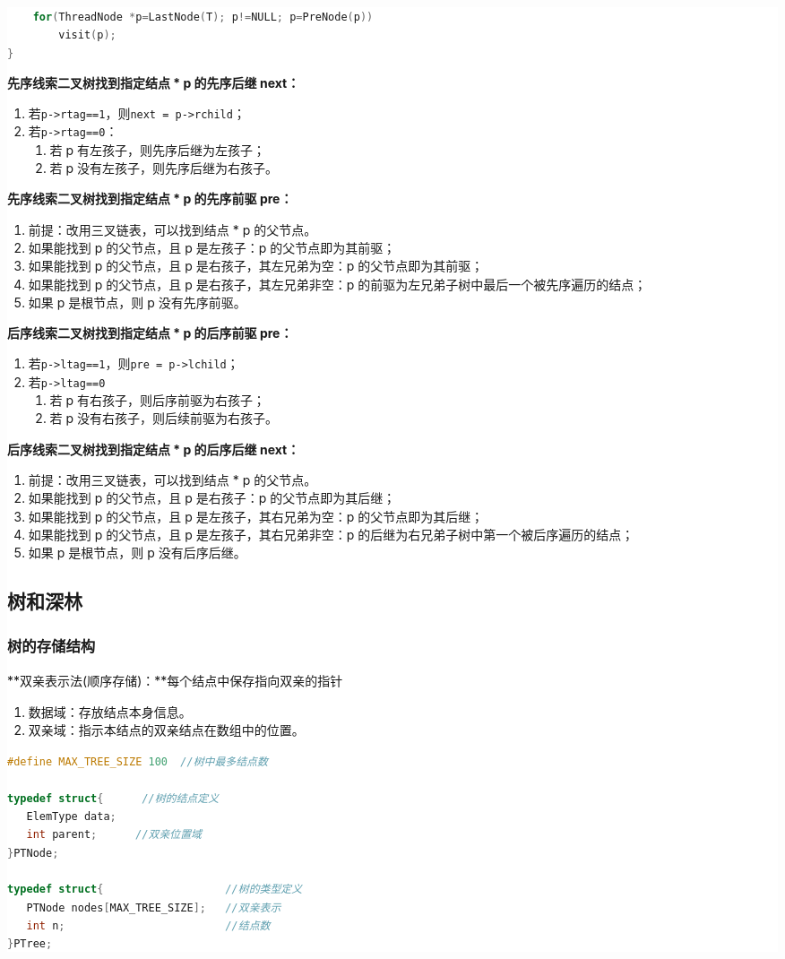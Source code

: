 ````c
    for(ThreadNode *p=LastNode(T); p!=NULL; p=PreNode(p))
        visit(p);
}
````

**先序线索二叉树找到指定结点 * p 的先序后继 next：**

1. 若`p->rtag==1`，则`next = p->rchild`；
2. 若`p->rtag==0`：
   1. 若 p 有左孩子，则先序后继为左孩子；
   2. 若 p 没有左孩子，则先序后继为右孩子。

**先序线索二叉树找到指定结点 * p 的先序前驱 pre：**

1. 前提：改用三叉链表，可以找到结点 * p 的父节点。
2. 如果能找到 p 的父节点，且 p 是左孩子：p 的父节点即为其前驱；
3. 如果能找到 p 的父节点，且 p 是右孩子，其左兄弟为空：p 的父节点即为其前驱；
4. 如果能找到 p 的父节点，且 p 是右孩子，其左兄弟非空：p 的前驱为左兄弟子树中最后一个被先序遍历的结点；
5. 如果 p 是根节点，则 p 没有先序前驱。

**后序线索二叉树找到指定结点 * p 的后序前驱 pre：**

1. 若`p->ltag==1`，则`pre = p->lchild`；
2. 若`p->ltag==0`
   1. 若 p 有右孩子，则后序前驱为右孩子；
   2. 若 p 没有右孩子，则后续前驱为右孩子。

**后序线索二叉树找到指定结点 * p 的后序后继 next：**

1. 前提：改用三叉链表，可以找到结点 * p 的父节点。
2. 如果能找到 p 的父节点，且 p 是右孩子：p 的父节点即为其后继；
3. 如果能找到 p 的父节点，且 p 是左孩子，其右兄弟为空：p 的父节点即为其后继；
4. 如果能找到 p 的父节点，且 p 是左孩子，其右兄弟非空：p 的后继为右兄弟子树中第一个被后序遍历的结点；
5. 如果 p 是根节点，则 p 没有后序后继。



## 树和深林

### 树的存储结构

**双亲表示法(顺序存储)：**每个结点中保存指向双亲的指针

1. 数据域：存放结点本身信息。
2. 双亲域：指示本结点的双亲结点在数组中的位置。

````c
#define MAX_TREE_SIZE 100  //树中最多结点数

typedef struct{      //树的结点定义
   ElemType data; 
   int parent;      //双亲位置域
}PTNode;

typedef struct{                   //树的类型定义
   PTNode nodes[MAX_TREE_SIZE];   //双亲表示
   int n;                         //结点数
}PTree;
````
